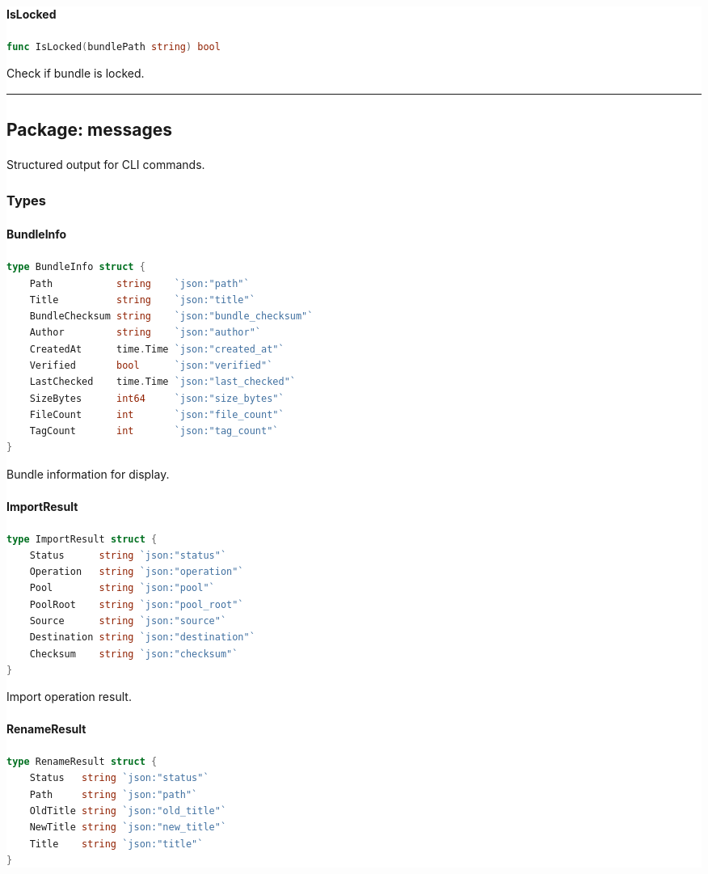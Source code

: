 #### IsLocked
```go
func IsLocked(bundlePath string) bool
```

Check if bundle is locked.

---

## Package: messages

Structured output for CLI commands.

### Types

#### BundleInfo
```go
type BundleInfo struct {
    Path           string    `json:"path"`
    Title          string    `json:"title"`
    BundleChecksum string    `json:"bundle_checksum"`
    Author         string    `json:"author"`
    CreatedAt      time.Time `json:"created_at"`
    Verified       bool      `json:"verified"`
    LastChecked    time.Time `json:"last_checked"`
    SizeBytes      int64     `json:"size_bytes"`
    FileCount      int       `json:"file_count"`
    TagCount       int       `json:"tag_count"`
}
```

Bundle information for display.

#### ImportResult
```go
type ImportResult struct {
    Status      string `json:"status"`
    Operation   string `json:"operation"`
    Pool        string `json:"pool"`
    PoolRoot    string `json:"pool_root"`
    Source      string `json:"source"`
    Destination string `json:"destination"`
    Checksum    string `json:"checksum"`
}
```

Import operation result.

#### RenameResult
```go
type RenameResult struct {
    Status   string `json:"status"`
    Path     string `json:"path"`
    OldTitle string `json:"old_title"`
    NewTitle string `json:"new_title"`
    Title    string `json:"title"`
}
```

